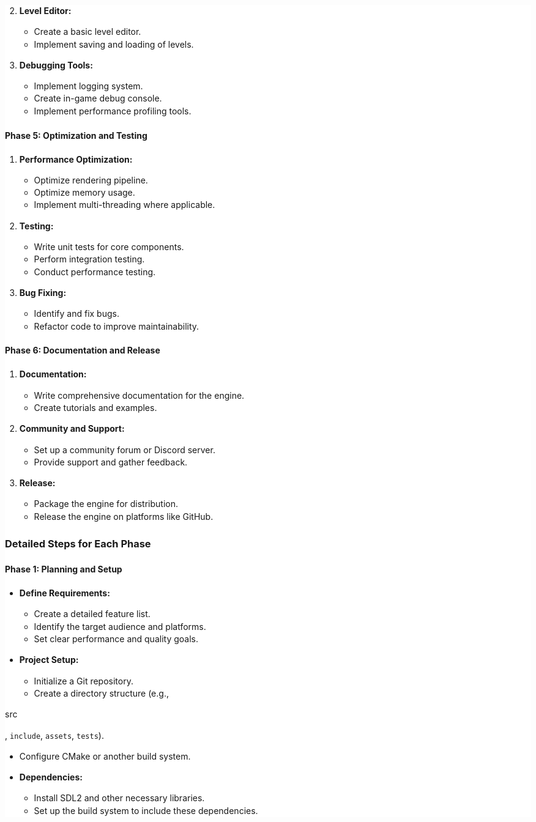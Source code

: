 2. **Level Editor:**
   - Create a basic level editor.
   - Implement saving and loading of levels.

3. **Debugging Tools:**
   - Implement logging system.
   - Create in-game debug console.
   - Implement performance profiling tools.

#### Phase 5: Optimization and Testing
1. **Performance Optimization:**
   - Optimize rendering pipeline.
   - Optimize memory usage.
   - Implement multi-threading where applicable.

2. **Testing:**
   - Write unit tests for core components.
   - Perform integration testing.
   - Conduct performance testing.

3. **Bug Fixing:**
   - Identify and fix bugs.
   - Refactor code to improve maintainability.

#### Phase 6: Documentation and Release
1. **Documentation:**
   - Write comprehensive documentation for the engine.
   - Create tutorials and examples.

2. **Community and Support:**
   - Set up a community forum or Discord server.
   - Provide support and gather feedback.

3. **Release:**
   - Package the engine for distribution.
   - Release the engine on platforms like GitHub.

### Detailed Steps for Each Phase

#### Phase 1: Planning and Setup
- **Define Requirements:**
  - Create a detailed feature list.
  - Identify the target audience and platforms.
  - Set clear performance and quality goals.

- **Project Setup:**
  - Initialize a Git repository.
  - Create a directory structure (e.g., 

src

, `include`, `assets`, `tests`).
  - Configure CMake or another build system.

- **Dependencies:**
  - Install SDL2 and other necessary libraries.
  - Set up the build system to include these dependencies.
